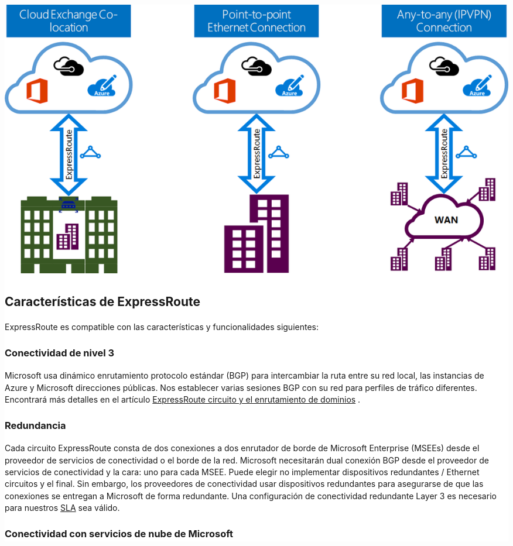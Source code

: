 ![](./media/expressroute-introduction/expressroute-connectivitymodels.png)



## <a name="expressroute-features"></a>Características de ExpressRoute

ExpressRoute es compatible con las características y funcionalidades siguientes: 

### <a name="layer-3-connectivity"></a>Conectividad de nivel 3

Microsoft usa dinámico enrutamiento protocolo estándar (BGP) para intercambiar la ruta entre su red local, las instancias de Azure y Microsoft direcciones públicas.  Nos establecer varias sesiones BGP con su red para perfiles de tráfico diferentes. Encontrará más detalles en el artículo [ExpressRoute circuito y el enrutamiento de dominios](expressroute-circuit-peerings.md) .

### <a name="redundancy"></a>Redundancia

Cada circuito ExpressRoute consta de dos conexiones a dos enrutador de borde de Microsoft Enterprise (MSEEs) desde el proveedor de servicios de conectividad o el borde de la red. Microsoft necesitarán dual conexión BGP desde el proveedor de servicios de conectividad y la cara: uno para cada MSEE. Puede elegir no implementar dispositivos redundantes / Ethernet circuitos y el final. Sin embargo, los proveedores de conectividad usar dispositivos redundantes para asegurarse de que las conexiones se entregan a Microsoft de forma redundante. Una configuración de conectividad redundante Layer 3 es necesario para nuestros [SLA](https://azure.microsoft.com/support/legal/sla/) sea válido. 

### <a name="connectivity-to-microsoft-cloud-services"></a>Conectividad con servicios de nube de Microsoft
